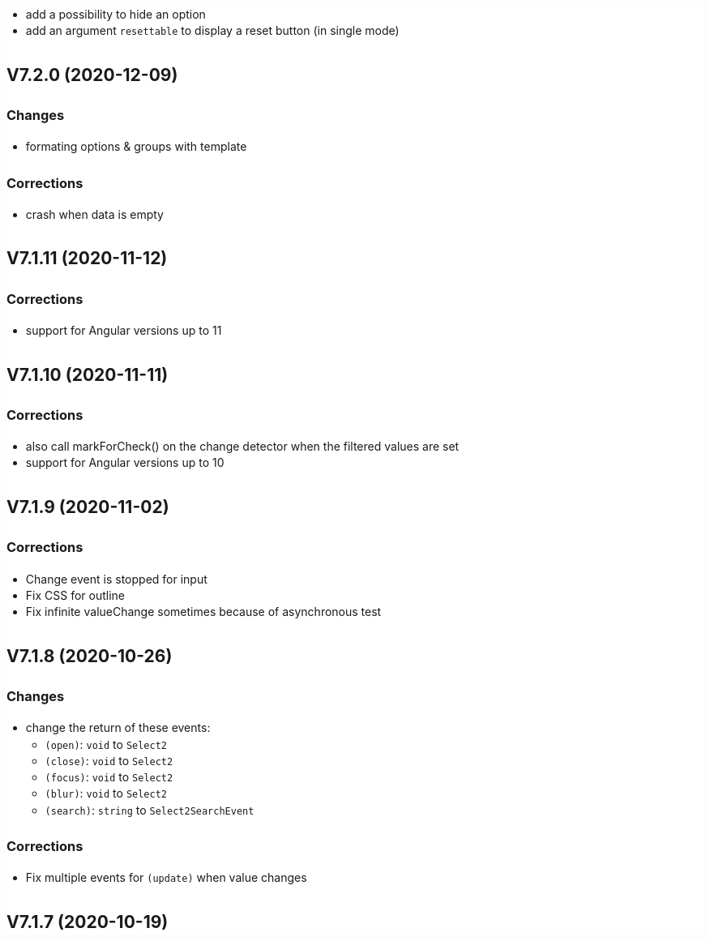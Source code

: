 - add a possibility to hide an option
- add an argument `resettable` to display a reset button (in single mode)

## V7.2.0 (2020-12-09)

### Changes

- formating options & groups with template

### Corrections

- crash when data is empty

## V7.1.11 (2020-11-12)

### Corrections

- support for Angular versions up to 11

## V7.1.10 (2020-11-11)

### Corrections

- also call markForCheck() on the change detector when the filtered values are set
- support for Angular versions up to 10

## V7.1.9 (2020-11-02)

### Corrections

- Change event is stopped for input
- Fix CSS for outline
- Fix infinite valueChange sometimes because of asynchronous test

## V7.1.8 (2020-10-26)

### Changes

- change the return of these events:
    - `(open)`: `void` to `Select2`
    - `(close)`: `void` to `Select2`
    - `(focus)`: `void` to `Select2`
    - `(blur)`: `void` to `Select2`
    - `(search)`: `string` to `Select2SearchEvent`

### Corrections

- Fix multiple events for `(update)` when value changes

## V7.1.7 (2020-10-19)
